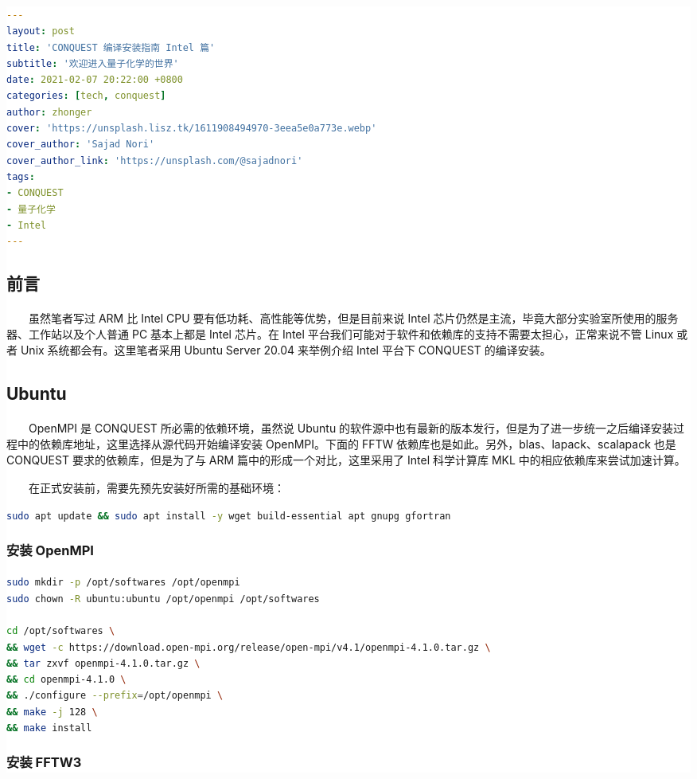 ```yaml
---
layout: post
title: 'CONQUEST 编译安装指南 Intel 篇'
subtitle: '欢迎进入量子化学的世界'
date: 2021-02-07 20:22:00 +0800
categories: [tech, conquest]
author: zhonger
cover: 'https://unsplash.lisz.tk/1611908494970-3eea5e0a773e.webp'
cover_author: 'Sajad Nori'
cover_author_link: 'https://unsplash.com/@sajadnori'
tags: 
- CONQUEST
- 量子化学
- Intel
---
```


## 前言

&emsp;&emsp;虽然笔者写过 ARM 比 Intel CPU 要有低功耗、高性能等优势，但是目前来说 Intel 芯片仍然是主流，毕竟大部分实验室所使用的服务器、工作站以及个人普通 PC 基本上都是 Intel 芯片。在 Intel 平台我们可能对于软件和依赖库的支持不需要太担心，正常来说不管 Linux 或者 Unix 系统都会有。这里笔者采用 Ubuntu Server 20.04 来举例介绍 Intel 平台下 CONQUEST 的编译安装。

## Ubuntu

&emsp;&emsp;OpenMPI 是 CONQUEST 所必需的依赖环境，虽然说 Ubuntu 的软件源中也有最新的版本发行，但是为了进一步统一之后编译安装过程中的依赖库地址，这里选择从源代码开始编译安装 OpenMPI。下面的 FFTW 依赖库也是如此。另外，blas、lapack、scalapack 也是 CONQUEST 要求的依赖库，但是为了与 ARM 篇中的形成一个对比，这里采用了 Intel 科学计算库 MKL 中的相应依赖库来尝试加速计算。

&emsp;&emsp;在正式安装前，需要先预先安装好所需的基础环境：

```bash
sudo apt update && sudo apt install -y wget build-essential apt gnupg gfortran
```

### 安装 OpenMPI

```bash
sudo mkdir -p /opt/softwares /opt/openmpi 
sudo chown -R ubuntu:ubuntu /opt/openmpi /opt/softwares

cd /opt/softwares \
&& wget -c https://download.open-mpi.org/release/open-mpi/v4.1/openmpi-4.1.0.tar.gz \
&& tar zxvf openmpi-4.1.0.tar.gz \
&& cd openmpi-4.1.0 \
&& ./configure --prefix=/opt/openmpi \
&& make -j 128 \
&& make install
```

### 安装 FFTW3

